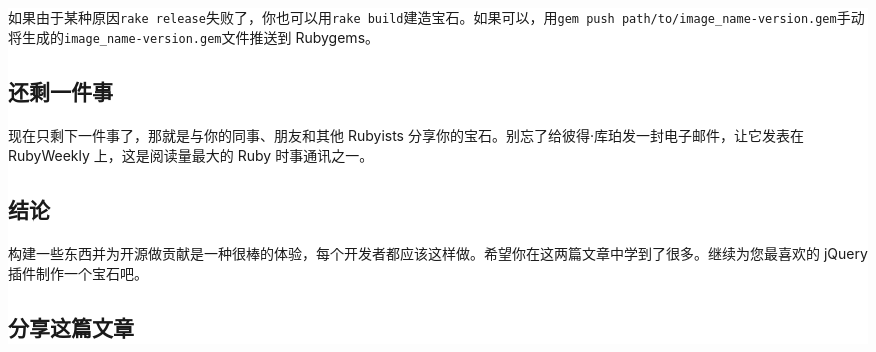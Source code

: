 如果由于某种原因`rake release`失败了，你也可以用`rake build`建造宝石。如果可以，用`gem push path/to/image_name-version.gem`手动将生成的`image_name-version.gem`文件推送到 Rubygems。

## 还剩一件事

现在只剩下一件事了，那就是与你的同事、朋友和其他 Rubyists 分享你的宝石。别忘了给彼得·库珀发一封电子邮件，让它发表在 RubyWeekly 上，这是阅读量最大的 Ruby 时事通讯之一。

## 结论

构建一些东西并为开源做贡献是一种很棒的体验，每个开发者都应该这样做。希望你在这两篇文章中学到了很多。继续为您最喜欢的 jQuery 插件制作一个宝石吧。

## 分享这篇文章